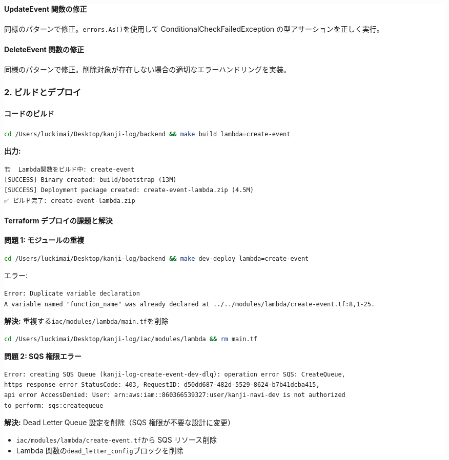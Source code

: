 #### UpdateEvent 関数の修正

同様のパターンで修正。`errors.As()`を使用して ConditionalCheckFailedException の型アサーションを正しく実行。

#### DeleteEvent 関数の修正

同様のパターンで修正。削除対象が存在しない場合の適切なエラーハンドリングを実装。

### 2. ビルドとデプロイ

#### コードのビルド

```bash
cd /Users/luckimai/Desktop/kanji-log/backend && make build lambda=create-event
```

**出力:**

```
🏗️  Lambda関数をビルド中: create-event
[SUCCESS] Binary created: build/bootstrap (13M)
[SUCCESS] Deployment package created: create-event-lambda.zip (4.5M)
✅ ビルド完了: create-event-lambda.zip
```

#### Terraform デプロイの課題と解決

**問題 1: モジュールの重複**

```bash
cd /Users/luckimai/Desktop/kanji-log/backend && make dev-deploy lambda=create-event
```

エラー:

```
Error: Duplicate variable declaration
A variable named "function_name" was already declared at ../../modules/lambda/create-event.tf:8,1-25.
```

**解決:** 重複する`iac/modules/lambda/main.tf`を削除

```bash
cd /Users/luckimai/Desktop/kanji-log/iac/modules/lambda && rm main.tf
```

**問題 2: SQS 権限エラー**

```
Error: creating SQS Queue (kanji-log-create-event-dev-dlq): operation error SQS: CreateQueue,
https response error StatusCode: 403, RequestID: d50dd687-482d-5529-8624-b7b41dcba415,
api error AccessDenied: User: arn:aws:iam::860366539327:user/kanji-navi-dev is not authorized
to perform: sqs:createqueue
```

**解決:** Dead Letter Queue 設定を削除（SQS 権限が不要な設計に変更）

- `iac/modules/lambda/create-event.tf`から SQS リソース削除
- Lambda 関数の`dead_letter_config`ブロックを削除
